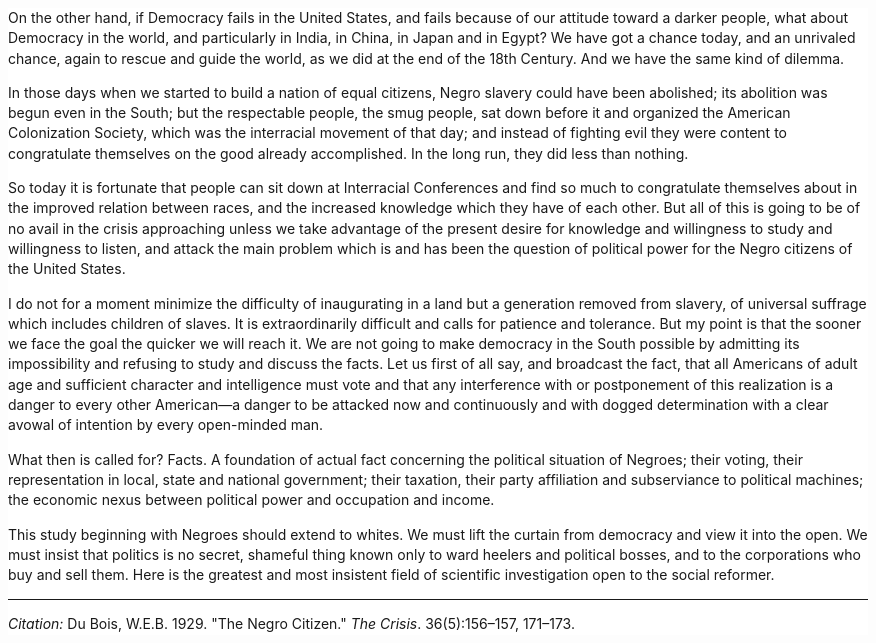 On the other hand, if Democracy fails in the United States, and fails because of our attitude toward a darker people, what about Democracy in the world, and particularly in India, in China, in Japan and in Egypt? We have got a chance today, and an unrivaled chance, again to rescue and guide the world, as we did at the end of the 18th Century. And we have the same kind of dilemma.

In those days when we started to build a nation of equal citizens, Negro slavery could have been abolished; its abolition was begun even in the South; but the respectable people, the smug people, sat down before it and organized the American Colonization Society, which was the interracial movement of that day; and instead of fighting evil they were content to congratulate themselves on the good already accomplished. In the long run, they did less than nothing.

So today it is fortunate that people can sit down at Interracial Conferences and find so much to congratulate themselves about in the improved relation between races, and the increased knowledge which they have of each other. But all of this is going to be of no avail in the crisis approaching unless we take advantage of the present desire for knowledge and willingness to study and willingness to listen, and attack the main problem which is and has been the question of political power for the Negro citizens of the United States.

I do not for a moment minimize the difficulty of inaugurating in a land but a generation removed from slavery, of universal suffrage which includes children of slaves. It is extraordinarily difficult and calls for patience and tolerance. But my point is that the sooner we face the goal the quicker we will reach it. We are not going to make democracy in the South possible by admitting its impossibility and refusing to study and discuss the facts. Let us first of all say, and broadcast the fact, that all Americans of adult age and sufficient character and intelligence must vote and that any interference with or postponement of this realization is a danger to every other American—a danger to be attacked now and continuously and with dogged determination with a clear avowal of intention by every open-minded man.

What then is called for? Facts. A foundation of actual fact concerning the political situation of Negroes; their voting, their representation in local, state and national government; their taxation, their party affiliation and subserviance to political machines; the economic nexus between political power and occupation and income.

This study beginning with Negroes should extend to whites. We must lift the curtain from democracy and view it into the open. We must insist that politics is no secret, shameful thing known only to ward heelers and political bosses, and to the corporations who buy and sell them. Here is the greatest and most insistent field of scientific investigation open to the social reformer.

_________________
*Citation:* Du Bois, W.E.B. 1929. "The Negro Citizen." *The Crisis*. 36(5):156&ndash;157, 171&ndash;173.
